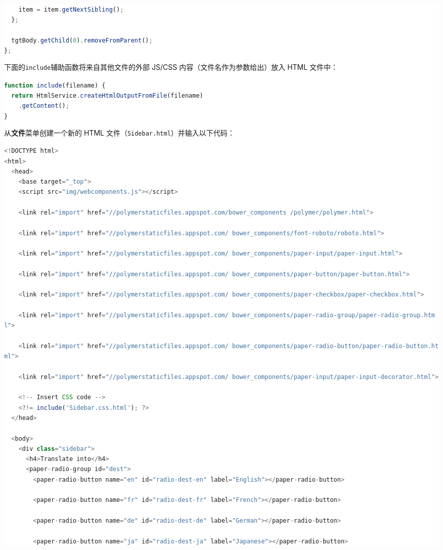 ```js
    item = item.getNextSibling();
  };

  tgtBody.getChild(0).removeFromParent();
};
```

下面的`include`辅助函数将来自其他文件的外部 JS/CSS 内容（文件名作为参数给出）放入 HTML 文件中：

```js
function include(filename) {
  return HtmlService.createHtmlOutputFromFile(filename)
    .getContent();
}
```

从**文件**菜单创建一个新的 HTML 文件（`Sidebar.html`）并输入以下代码：

```js
<!DOCTYPE html>
<html>
  <head>
    <base target="_top">
    <script src="img/webcomponents.js"></script>

    <link rel="import" href="//polymerstaticfiles.appspot.com/bower_components /polymer/polymer.html">

    <link rel="import" href="//polymerstaticfiles.appspot.com/ bower_components/font-roboto/roboto.html">

    <link rel="import" href="//polymerstaticfiles.appspot.com/ bower_components/paper-input/paper-input.html">

    <link rel="import" href="//polymerstaticfiles.appspot.com/ bower_components/paper-button/paper-button.html">

    <link rel="import" href="//polymerstaticfiles.appspot.com/ bower_components/paper-checkbox/paper-checkbox.html">

    <link rel="import" href="//polymerstaticfiles.appspot.com/ bower_components/paper-radio-group/paper-radio-group.html">

    <link rel="import" href="//polymerstaticfiles.appspot.com/ bower_components/paper-radio-button/paper-radio-button.html">

    <link rel="import" href="//polymerstaticfiles.appspot.com/ bower_components/paper-input/paper-input-decorator.html">

    <!-- Insert CSS code -->
    <?!= include('Sidebar.css.html'); ?>
  </head>

  <body>
    <div class="sidebar">
      <h4>Translate into</h4>
      <paper-radio-group id="dest">
        <paper-radio-button name="en" id="radio-dest-en" label="English"></paper-radio-button>

        <paper-radio-button name="fr" id="radio-dest-fr" label="French"></paper-radio-button>

        <paper-radio-button name="de" id="radio-dest-de" label="German"></paper-radio-button>

        <paper-radio-button name="ja" id="radio-dest-ja" label="Japanese"></paper-radio-button>

```